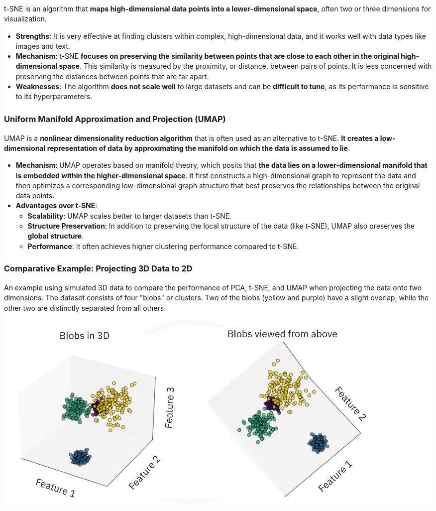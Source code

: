 t-SNE is an algorithm that **maps high-dimensional data points into a lower-dimensional space**, often two or three dimensions for visualization.

- **Strengths**: It is very effective at finding clusters within complex, high-dimensional data, and it works well with data types like images and text.
- **Mechanism**: t-SNE **focuses on preserving the similarity between points that are close to each other in the original high-dimensional space**. This similarity is measured by the proximity, or distance, between pairs of points. It is less concerned with preserving the distances between points that are far apart.
- **Weaknesses**: The algorithm **does not scale well** to large datasets and can be **difficult to tune**, as its performance is sensitive to its hyperparameters.

### Uniform Manifold Approximation and Projection (UMAP)

UMAP is a **nonlinear dimensionality reduction algorithm** that is often used as an alternative to t-SNE. **It creates a low-dimensional representation of data by approximating the manifold on which the data is assumed to lie**.

- **Mechanism**: UMAP operates based on manifold theory, which posits that **the data lies on a lower-dimensional manifold that is embedded within the higher-dimensional space**. It first constructs a high-dimensional graph to represent the data and then optimizes a corresponding low-dimensional graph structure that best preserves the relationships between the original data points.
- **Advantages over t-SNE**:
    - **Scalability**: UMAP scales better to larger datasets than t-SNE.
    - **Structure Preservation**: In addition to preserving the local structure of the data (like t-SNE), UMAP also preserves the **global structure**.
    - **Performance**: It often achieves higher clustering performance compared to t-SNE.

### Comparative Example: Projecting 3D Data to 2D

An example using simulated 3D data to compare the performance of PCA, t-SNE, and UMAP when projecting the data onto two dimensions. The dataset consists of four "blobs" or clusters. Two of the blobs (yellow and purple) have a slight overlap, while the other two are distinctly separated from all others.

![image.png](images/image%2026.png)

